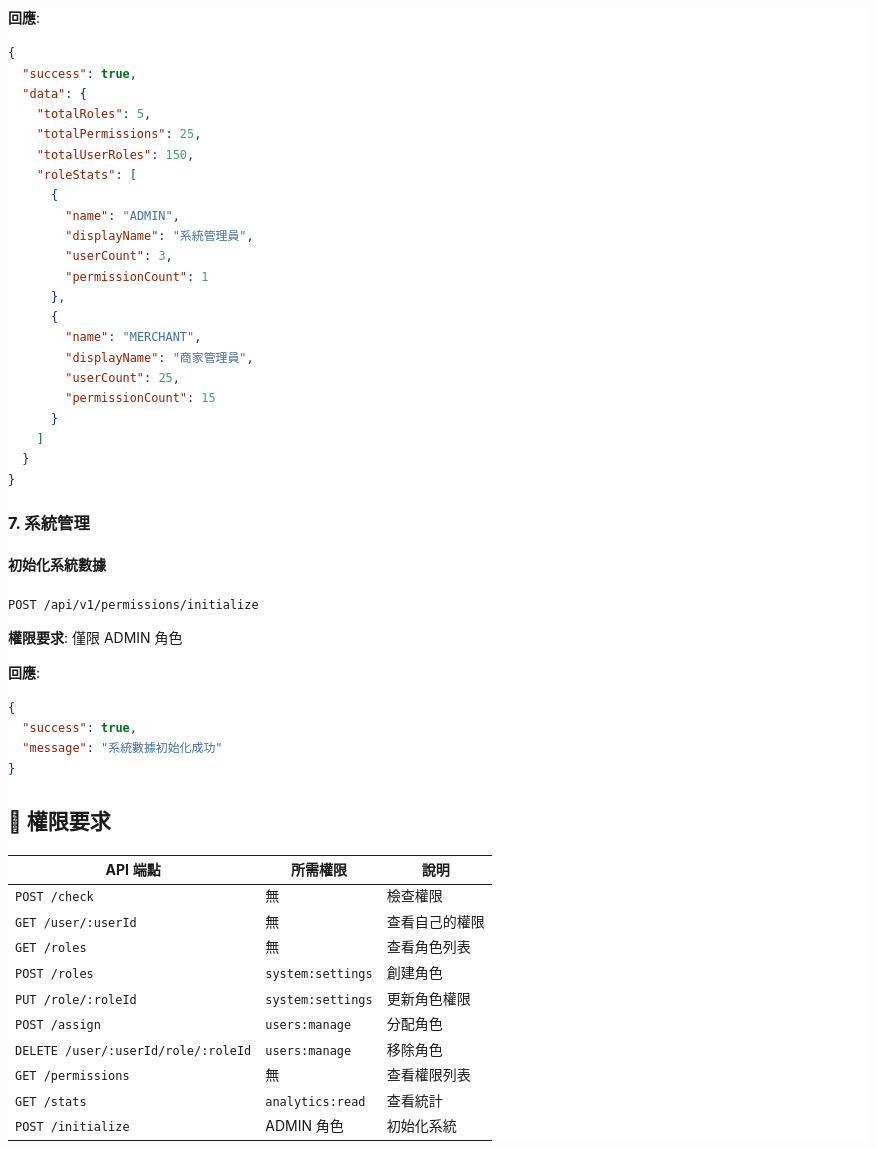 **回應**:
```json
{
  "success": true,
  "data": {
    "totalRoles": 5,
    "totalPermissions": 25,
    "totalUserRoles": 150,
    "roleStats": [
      {
        "name": "ADMIN",
        "displayName": "系統管理員",
        "userCount": 3,
        "permissionCount": 1
      },
      {
        "name": "MERCHANT",
        "displayName": "商家管理員",
        "userCount": 25,
        "permissionCount": 15
      }
    ]
  }
}
```

### 7. 系統管理

#### 初始化系統數據
```http
POST /api/v1/permissions/initialize
```

**權限要求**: 僅限 ADMIN 角色

**回應**:
```json
{
  "success": true,
  "message": "系統數據初始化成功"
}
```

## 🔐 權限要求

| API 端點 | 所需權限 | 說明 |
|----------|----------|------|
| `POST /check` | 無 | 檢查權限 |
| `GET /user/:userId` | 無 | 查看自己的權限 |
| `GET /roles` | 無 | 查看角色列表 |
| `POST /roles` | `system:settings` | 創建角色 |
| `PUT /role/:roleId` | `system:settings` | 更新角色權限 |
| `POST /assign` | `users:manage` | 分配角色 |
| `DELETE /user/:userId/role/:roleId` | `users:manage` | 移除角色 |
| `GET /permissions` | 無 | 查看權限列表 |
| `GET /stats` | `analytics:read` | 查看統計 |
| `POST /initialize` | ADMIN 角色 | 初始化系統 |
